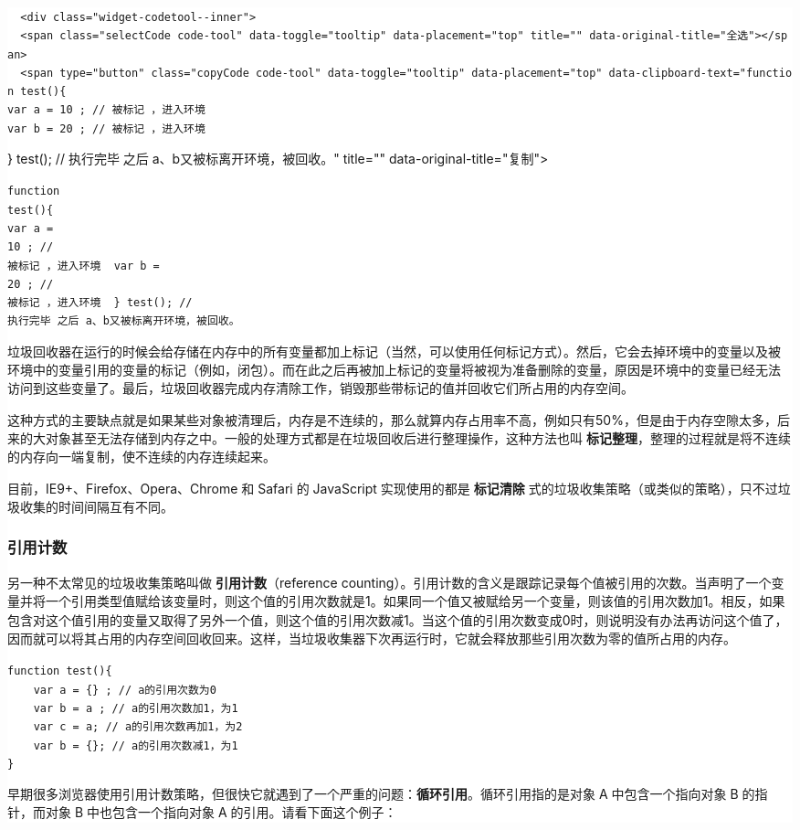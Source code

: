       <div class="widget-codetool--inner">
      <span class="selectCode code-tool" data-toggle="tooltip" data-placement="top" title="" data-original-title="全选"></span>
      <span type="button" class="copyCode code-tool" data-toggle="tooltip" data-placement="top" data-clipboard-text="function test(){ 
    var a = 10 ; // 被标记 ，进入环境 
    var b = 20 ; // 被标记 ，进入环境 
} 
test(); // 执行完毕 之后 a、b又被标离开环境，被回收。" title="" data-original-title="复制"></span>
      <span type="button" class="saveToNote code-tool" data-toggle="tooltip" data-placement="top" title="" data-original-title="放进笔记"></span>
      </div>
      </div><pre class="javascript hljs"><code class="javascript"><span class="hljs-function"><span class="hljs-keyword">function</span> <span class="hljs-title">test</span>(<span class="hljs-params"></span>)</span>{ 
    <span class="hljs-keyword">var</span> a = <span class="hljs-number">10</span> ; <span class="hljs-comment">// 被标记 ，进入环境 </span>
    <span class="hljs-keyword">var</span> b = <span class="hljs-number">20</span> ; <span class="hljs-comment">// 被标记 ，进入环境 </span>
} 
test(); <span class="hljs-comment">// 执行完毕 之后 a、b又被标离开环境，被回收。</span></code></pre>
<p>垃圾回收器在运行的时候会给存储在内存中的所有变量都加上标记（当然，可以使用任何标记方式）。然后，它会去掉环境中的变量以及被环境中的变量引用的变量的标记（例如，闭包）。而在此之后再被加上标记的变量将被视为准备删除的变量，原因是环境中的变量已经无法访问到这些变量了。最后，垃圾回收器完成内存清除工作，销毁那些带标记的值并回收它们所占用的内存空间。</p>
<p>这种方式的主要缺点就是如果某些对象被清理后，内存是不连续的，那么就算内存占用率不高，例如只有50%，但是由于内存空隙太多，后来的大对象甚至无法存储到内存之中。一般的处理方式都是在垃圾回收后进行整理操作，这种方法也叫 <strong>标记整理</strong>，整理的过程就是将不连续的内存向一端复制，使不连续的内存连续起来。</p>
<p>目前，IE9+、Firefox、Opera、Chrome 和 Safari 的 JavaScript 实现使用的都是 <strong>标记清除</strong> 式的垃圾收集策略（或类似的策略），只不过垃圾收集的时间间隔互有不同。</p>
<h3 id="articleHeader4">引用计数</h3>
<p>另一种不太常见的垃圾收集策略叫做 <strong>引用计数</strong>（reference counting）。引用计数的含义是跟踪记录每个值被引用的次数。当声明了一个变量并将一个引用类型值赋给该变量时，则这个值的引用次数就是1。如果同一个值又被赋给另一个变量，则该值的引用次数加1。相反，如果包含对这个值引用的变量又取得了另外一个值，则这个值的引用次数减1。当这个值的引用次数变成0时，则说明没有办法再访问这个值了，因而就可以将其占用的内存空间回收回来。这样，当垃圾收集器下次再运行时，它就会释放那些引用次数为零的值所占用的内存。</p>
<div class="widget-codetool" style="display:none;">
      <div class="widget-codetool--inner">
      <span class="selectCode code-tool" data-toggle="tooltip" data-placement="top" title="" data-original-title="全选"></span>
      <span type="button" class="copyCode code-tool" data-toggle="tooltip" data-placement="top" data-clipboard-text="function test(){ 
    var a = {} ; // a的引用次数为0 
    var b = a ; // a的引用次数加1，为1 
    var c = a; // a的引用次数再加1，为2 
    var b = {}; // a的引用次数减1，为1 
}" title="" data-original-title="复制"></span>
      <span type="button" class="saveToNote code-tool" data-toggle="tooltip" data-placement="top" title="" data-original-title="放进笔记"></span>
      </div>
      </div><pre class="javascript hljs"><code class="javascript"><span class="hljs-function"><span class="hljs-keyword">function</span> <span class="hljs-title">test</span>(<span class="hljs-params"></span>)</span>{ 
    <span class="hljs-keyword">var</span> a = {} ; <span class="hljs-comment">// a的引用次数为0 </span>
    <span class="hljs-keyword">var</span> b = a ; <span class="hljs-comment">// a的引用次数加1，为1 </span>
    <span class="hljs-keyword">var</span> c = a; <span class="hljs-comment">// a的引用次数再加1，为2 </span>
    <span class="hljs-keyword">var</span> b = {}; <span class="hljs-comment">// a的引用次数减1，为1 </span>
}</code></pre>
<p>早期很多浏览器使用引用计数策略，但很快它就遇到了一个严重的问题：<strong>循环引用</strong>。循环引用指的是对象 A 中包含一个指向对象 B 的指针，而对象 B 中也包含一个指向对象 A 的引用。请看下面这个例子：</p>
<div class="widget-codetool" style="display:none;">
      <div class="widget-codetool--inner">
      <span class="selectCode code-tool" data-toggle="tooltip" data-placement="top" title="" data-original-title="全选"></span>
      <span type="button" class="copyCode code-tool" data-toggle="tooltip" data-placement="top" data-clipboard-text="function problem(){
    var objectA = new Object();
    var objectB = new Object();

